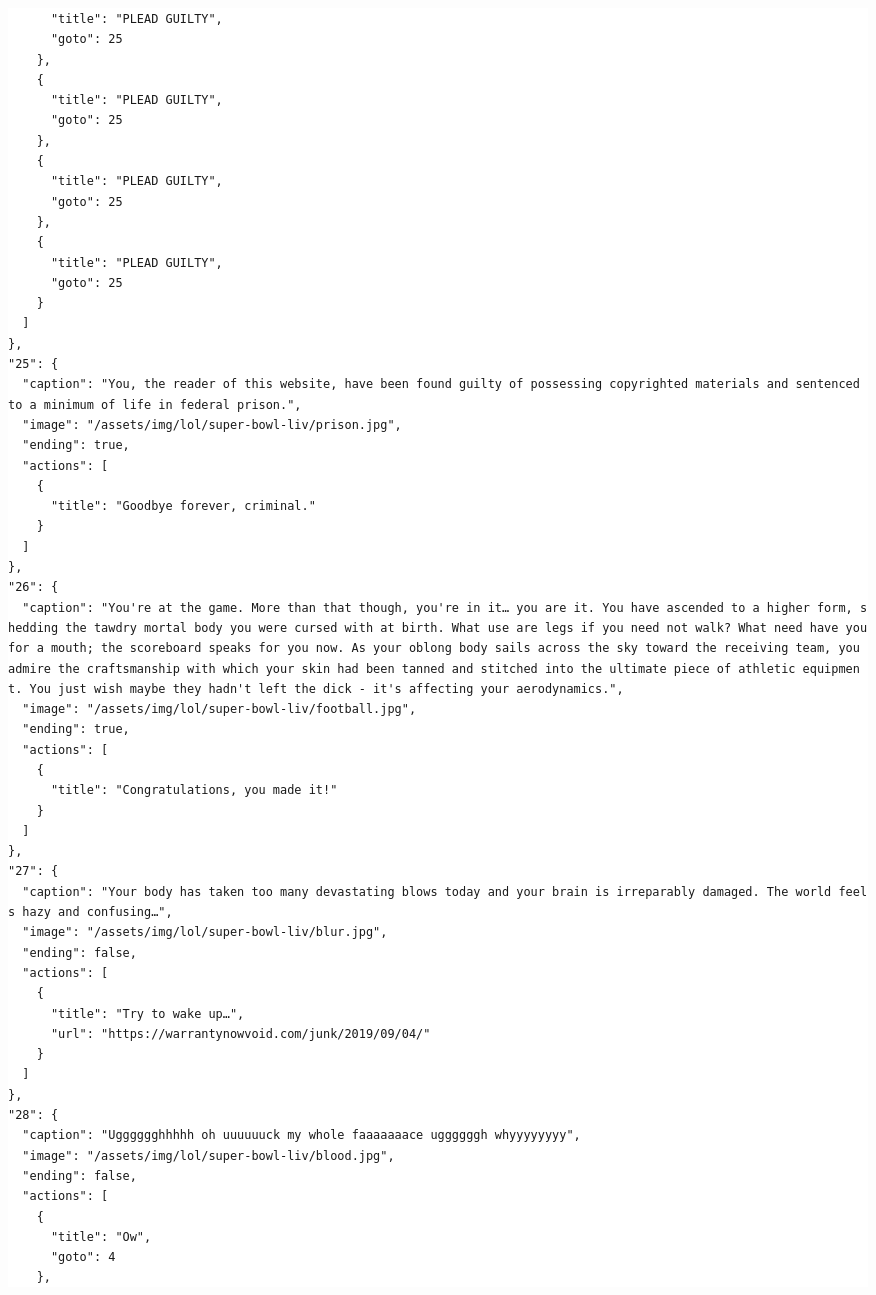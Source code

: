           "title": "PLEAD GUILTY",
          "goto": 25
        },
        {
          "title": "PLEAD GUILTY",
          "goto": 25
        },
        {
          "title": "PLEAD GUILTY",
          "goto": 25
        },
        {
          "title": "PLEAD GUILTY",
          "goto": 25
        }
      ]
    },
    "25": {
      "caption": "You, the reader of this website, have been found guilty of possessing copyrighted materials and sentenced to a minimum of life in federal prison.",
      "image": "/assets/img/lol/super-bowl-liv/prison.jpg",
      "ending": true,
      "actions": [
        {
          "title": "Goodbye forever, criminal."
        }
      ]
    },
    "26": {
      "caption": "You're at the game. More than that though, you're in it… you are it. You have ascended to a higher form, shedding the tawdry mortal body you were cursed with at birth. What use are legs if you need not walk? What need have you for a mouth; the scoreboard speaks for you now. As your oblong body sails across the sky toward the receiving team, you admire the craftsmanship with which your skin had been tanned and stitched into the ultimate piece of athletic equipment. You just wish maybe they hadn't left the dick - it's affecting your aerodynamics.",
      "image": "/assets/img/lol/super-bowl-liv/football.jpg",
      "ending": true,
      "actions": [
        {
          "title": "Congratulations, you made it!"
        }
      ]
    },
    "27": {
      "caption": "Your body has taken too many devastating blows today and your brain is irreparably damaged. The world feels hazy and confusing…",
      "image": "/assets/img/lol/super-bowl-liv/blur.jpg",
      "ending": false,
      "actions": [
        {
          "title": "Try to wake up…",
          "url": "https://warrantynowvoid.com/junk/2019/09/04/"
        }
      ]
    },
    "28": {
      "caption": "Ugggggghhhhh oh uuuuuuck my whole faaaaaaace uggggggh whyyyyyyyy",
      "image": "/assets/img/lol/super-bowl-liv/blood.jpg",
      "ending": false,
      "actions": [
        {
          "title": "Ow",
          "goto": 4
        },
